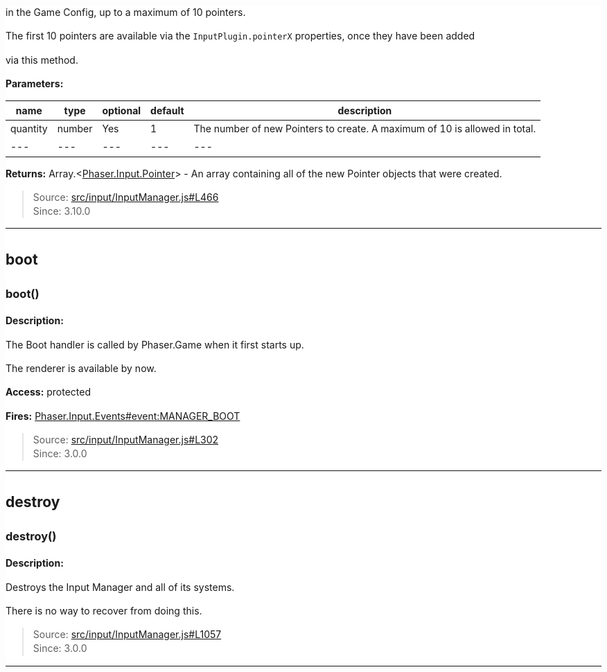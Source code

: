 in the Game Config, up to a maximum of 10 pointers.

The first 10 pointers are available via the `InputPlugin.pointerX` properties, once they have been added

via this method.

**Parameters:**

| name | type | optional | default | description |
| --- | --- | --- | --- | --- |
| quantity | number | Yes | 1 | The number of new Pointers to create. A maximum of 10 is allowed in total. |
| --- | --- | --- | --- | --- |

**Returns:** Array.<[Phaser.Input.Pointer](input-pointer.md)> - An array containing all of the new Pointer objects that were created.

> Source: [src/input/InputManager.js#L466](https://github.com/phaserjs/phaser/blob/v3.87.0/src/input/InputManager.js#L466)  
> Since: 3.10.0

---

## boot

### <instance> boot()

**Description:**

The Boot handler is called by Phaser.Game when it first starts up.

The renderer is available by now.

**Access:** protected

**Fires:** [Phaser.Input.Events#event:MANAGER\_BOOT](../event/input-events.md)

> Source: [src/input/InputManager.js#L302](https://github.com/phaserjs/phaser/blob/v3.87.0/src/input/InputManager.js#L302)  
> Since: 3.0.0

---

## destroy

### <instance> destroy()

**Description:**

Destroys the Input Manager and all of its systems.

There is no way to recover from doing this.

> Source: [src/input/InputManager.js#L1057](https://github.com/phaserjs/phaser/blob/v3.87.0/src/input/InputManager.js#L1057)  
> Since: 3.0.0

---

